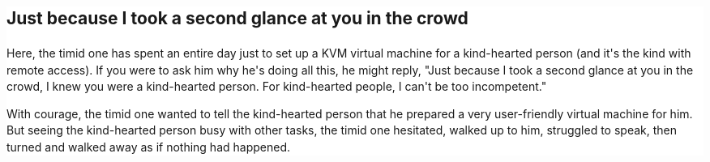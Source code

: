 ## Just because I took a second glance at you in the crowd

Here, the timid one has spent an entire day just to set up a KVM virtual machine for a kind-hearted person (and it's the kind with remote access). If you were to ask him why he's doing all this, he might reply, "Just because I took a second glance at you in the crowd, I knew you were a kind-hearted person. For kind-hearted people, I can't be too incompetent."

With courage, the timid one wanted to tell the kind-hearted person that he prepared a very user-friendly virtual machine for him. But seeing the kind-hearted person busy with other tasks, the timid one hesitated, walked up to him, struggled to speak, then turned and walked away as if nothing had happened.

